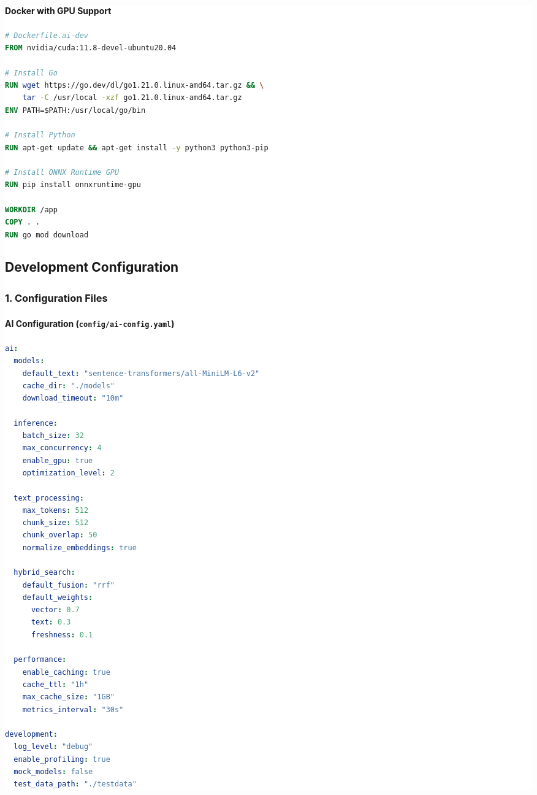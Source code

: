 #### Docker with GPU Support
```dockerfile
# Dockerfile.ai-dev
FROM nvidia/cuda:11.8-devel-ubuntu20.04

# Install Go
RUN wget https://go.dev/dl/go1.21.0.linux-amd64.tar.gz && \
    tar -C /usr/local -xzf go1.21.0.linux-amd64.tar.gz
ENV PATH=$PATH:/usr/local/go/bin

# Install Python
RUN apt-get update && apt-get install -y python3 python3-pip

# Install ONNX Runtime GPU
RUN pip install onnxruntime-gpu

WORKDIR /app
COPY . .
RUN go mod download
```

## Development Configuration

### 1. Configuration Files

#### AI Configuration (`config/ai-config.yaml`)
```yaml
ai:
  models:
    default_text: "sentence-transformers/all-MiniLM-L6-v2"
    cache_dir: "./models"
    download_timeout: "10m"
    
  inference:
    batch_size: 32
    max_concurrency: 4
    enable_gpu: true
    optimization_level: 2
    
  text_processing:
    max_tokens: 512
    chunk_size: 512
    chunk_overlap: 50
    normalize_embeddings: true
    
  hybrid_search:
    default_fusion: "rrf"
    default_weights:
      vector: 0.7
      text: 0.3
      freshness: 0.1
      
  performance:
    enable_caching: true
    cache_ttl: "1h"
    max_cache_size: "1GB"
    metrics_interval: "30s"

development:
  log_level: "debug"
  enable_profiling: true
  mock_models: false
  test_data_path: "./testdata"
```